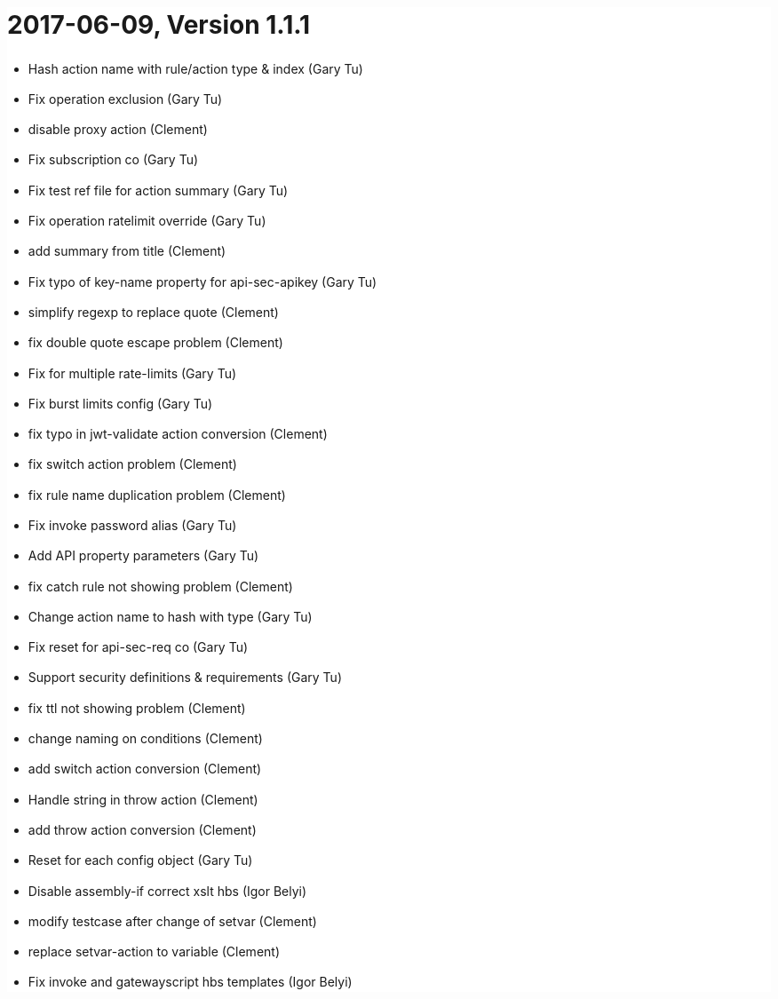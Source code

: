 2017-06-09, Version 1.1.1
=========================

 * Hash action name with rule/action type & index (Gary Tu)

 * Fix operation exclusion (Gary Tu)

 * disable proxy action (Clement)

 * Fix subscription co (Gary Tu)

 * Fix test ref file for action summary (Gary Tu)

 * Fix operation ratelimit override (Gary Tu)

 * add summary from title (Clement)

 * Fix typo of key-name property for api-sec-apikey (Gary Tu)

 * simplify regexp to replace quote (Clement)

 * fix double quote escape problem (Clement)

 * Fix for multiple rate-limits (Gary Tu)

 * Fix burst limits config (Gary Tu)

 * fix typo in jwt-validate action conversion (Clement)

 * fix switch action problem (Clement)

 * fix rule name duplication problem (Clement)

 * Fix invoke password alias (Gary Tu)

 * Add API property parameters (Gary Tu)

 * fix catch rule not showing problem (Clement)

 * Change action name to hash with type (Gary Tu)

 * Fix reset for api-sec-req co (Gary Tu)

 * Support security definitions & requirements (Gary Tu)

 * fix ttl not showing problem (Clement)

 * change naming on conditions (Clement)

 * add switch action conversion (Clement)

 * Handle string in throw action (Clement)

 * add throw action conversion (Clement)

 * Reset for each config object (Gary Tu)

 * Disable assembly-if correct xslt hbs (Igor Belyi)

 * modify testcase after change of setvar (Clement)

 * replace setvar-action to variable (Clement)

 * Fix invoke and gatewayscript hbs templates (Igor Belyi)
